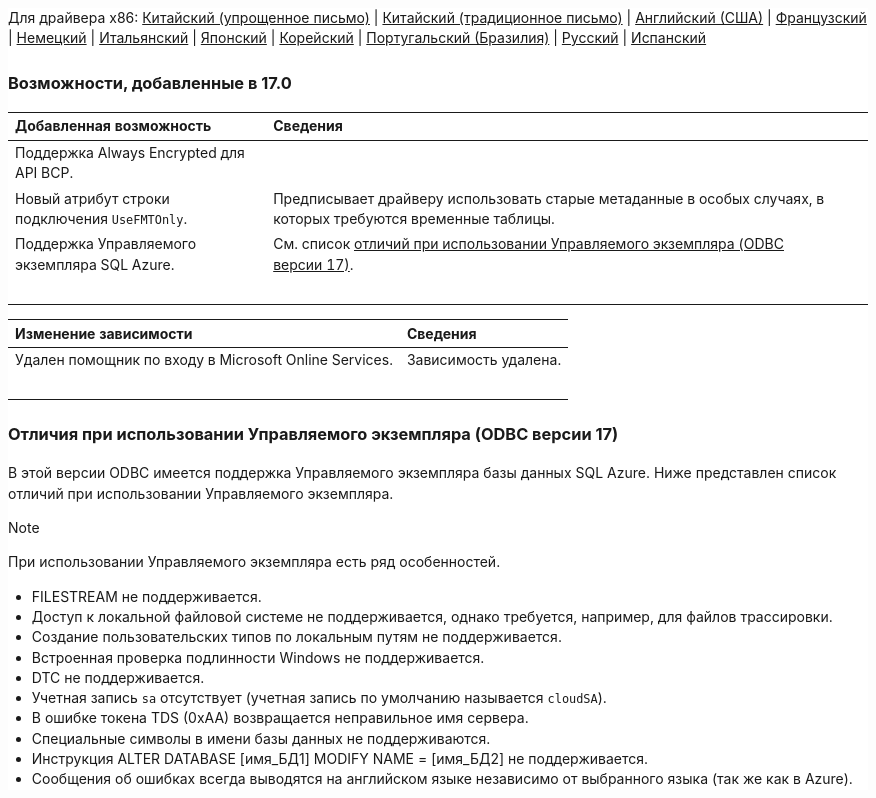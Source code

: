 Для драйвера x86: [Китайский (упрощенное письмо)](https://go.microsoft.com/fwlink/?linkid=2120152&clcid=0x804) | [Китайский (традиционное письмо)](https://go.microsoft.com/fwlink/?linkid=2120152&clcid=0x404) | [Английский (США)](https://go.microsoft.com/fwlink/?linkid=2120152&clcid=0x409) | [Французский](https://go.microsoft.com/fwlink/?linkid=2120152&clcid=0x40c) | [Немецкий](https://go.microsoft.com/fwlink/?linkid=2120152&clcid=0x407) | [Итальянский](https://go.microsoft.com/fwlink/?linkid=2120152&clcid=0x410) | [Японский](https://go.microsoft.com/fwlink/?linkid=2120152&clcid=0x411) | [Корейский](https://go.microsoft.com/fwlink/?linkid=2120152&clcid=0x412) | [Португальский (Бразилия)](https://go.microsoft.com/fwlink/?linkid=2120152&clcid=0x416) | [Русский](https://go.microsoft.com/fwlink/?linkid=2120152&clcid=0x419) | [Испанский](https://go.microsoft.com/fwlink/?linkid=2120152&clcid=0x40a)  

### <a name="features-added-in-170"></a>Возможности, добавленные в 17.0

| Добавленная возможность | Сведения |
| :------------ | :------ |
| Поддержка Always Encrypted для API BCP. | &nbsp; |
| Новый атрибут строки подключения `UseFMTOnly`. | Предписывает драйверу использовать старые метаданные в особых случаях, в которых требуются временные таблицы. |
| Поддержка Управляемого экземпляра SQL Azure. | См. список [отличий при использовании Управляемого экземпляра (ODBC версии 17)](#diffs-managed-instance-17). |
| &nbsp; | &nbsp; |

| Изменение зависимости | Сведения |
| :------------ | :------ |
| Удален помощник по входу в Microsoft Online Services. | Зависимость удалена. |
| &nbsp; | &nbsp; |

### <a name="differences-when-using-managed-instance-odbc-version-17"></a><a name="diffs-managed-instance-17"></a> Отличия при использовании Управляемого экземпляра (ODBC версии 17)

В этой версии ODBC имеется поддержка Управляемого экземпляра базы данных SQL Azure. Ниже представлен список отличий при использовании Управляемого экземпляра.

> [!NOTE]
> При использовании Управляемого экземпляра есть ряд особенностей.
>
> - FILESTREAM не поддерживается.
> - Доступ к локальной файловой системе не поддерживается, однако требуется, например, для файлов трассировки.
> - Создание пользовательских типов по локальным путям не поддерживается.
> - Встроенная проверка подлинности Windows не поддерживается.
> - DTC не поддерживается.
> - Учетная запись `sa` отсутствует (учетная запись по умолчанию называется `cloudSA`).
> - В ошибке токена TDS (0xAA) возвращается неправильное имя сервера.
> - Специальные символы в имени базы данных не поддерживаются.
> - Инструкция ALTER DATABASE [имя_БД1] MODIFY NAME = [имя_БД2] не поддерживается.
> - Сообщения об ошибках всегда выводятся на английском языке независимо от выбранного языка (так же как в Azure).
